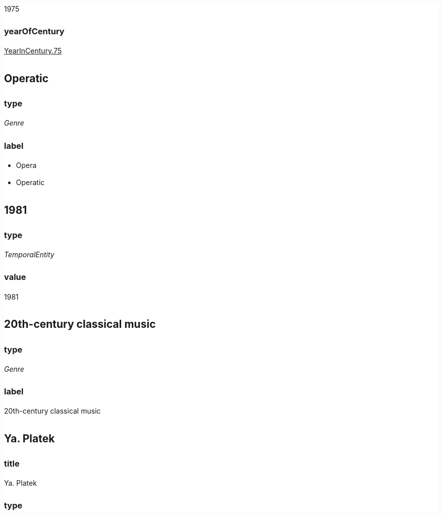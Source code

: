 
1975

### yearOfCentury


[YearInCentury.75](#YearInCentury.75)

## Operatic

### type


*Genre*

### label

 - Opera

 - Operatic

## 1981

### type


*TemporalEntity*

### value


1981

## 20th-century classical music

### type


*Genre*

### label


20th-century classical music

## Ya. Platek

### title


Ya. Platek

### type
